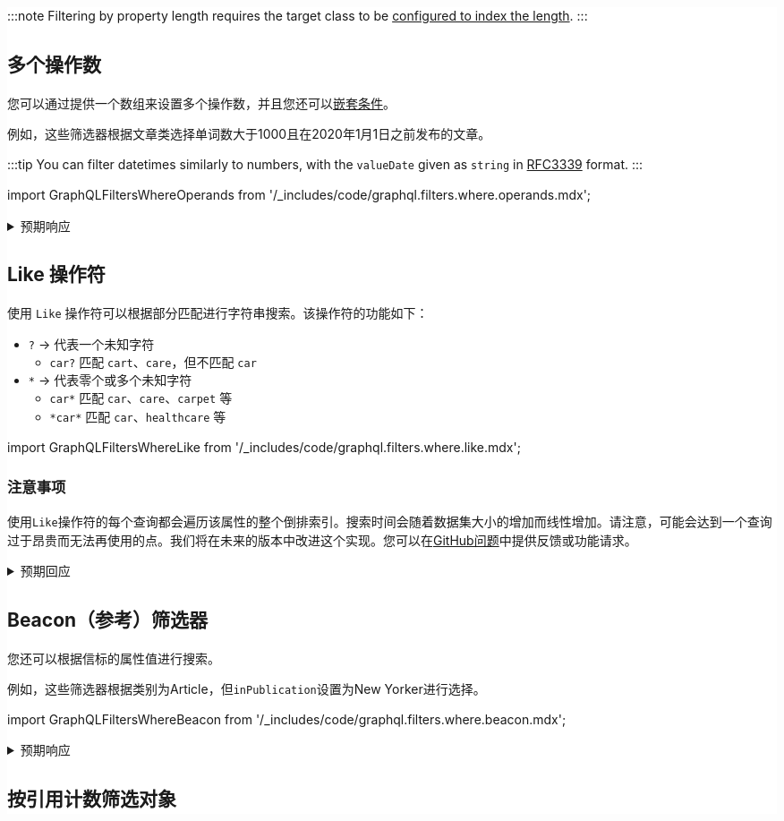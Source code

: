 :::note
Filtering by property length requires the target class to be [configured to index the length](/developers/weaviate/config-refs/schema.md#invertedindexconfig--indexpropertylength).
:::


## 多个操作数

您可以通过提供一个数组来设置多个操作数，并且您还可以[嵌套条件](../../search/filters.md#nested-multiple-conditions)。

例如，这些筛选器根据文章类选择单词数大于1000且在2020年1月1日之前发布的文章。

:::tip
You can filter datetimes similarly to numbers, with the `valueDate` given as `string` in [RFC3339](https://datatracker.ietf.org/doc/rfc3339/) format.
:::

import GraphQLFiltersWhereOperands from '/_includes/code/graphql.filters.where.operands.mdx';

<GraphQLFiltersWhereOperands />

<details><summary>预期响应</summary></details>

## Like 操作符

使用 `Like` 操作符可以根据部分匹配进行字符串搜索。该操作符的功能如下：

- `?` -> 代表一个未知字符
  - `car?` 匹配 `cart`、`care`，但不匹配 `car`
- `*` -> 代表零个或多个未知字符
  - `car*` 匹配 `car`、`care`、`carpet` 等
  - `*car*` 匹配 `car`、`healthcare` 等

import GraphQLFiltersWhereLike from '/_includes/code/graphql.filters.where.like.mdx';

<GraphQLFiltersWhereLike/>

### 注意事项
使用`Like`操作符的每个查询都会遍历该属性的整个倒排索引。搜索时间会随着数据集大小的增加而线性增加。请注意，可能会达到一个查询过于昂贵而无法再使用的点。我们将在未来的版本中改进这个实现。您可以在[GitHub问题](https://github.com/weaviate/weaviate/issues)中提供反馈或功能请求。

<details><summary>预期回应</summary></details>

## Beacon（参考）筛选器

您还可以根据信标的属性值进行搜索。

例如，这些筛选器根据类别为Article，但`inPublication`设置为New Yorker进行选择。

import GraphQLFiltersWhereBeacon from '/_includes/code/graphql.filters.where.beacon.mdx';

<GraphQLFiltersWhereBeacon/>

<details><summary>预期响应</summary></details>

## 按引用计数筛选对象
